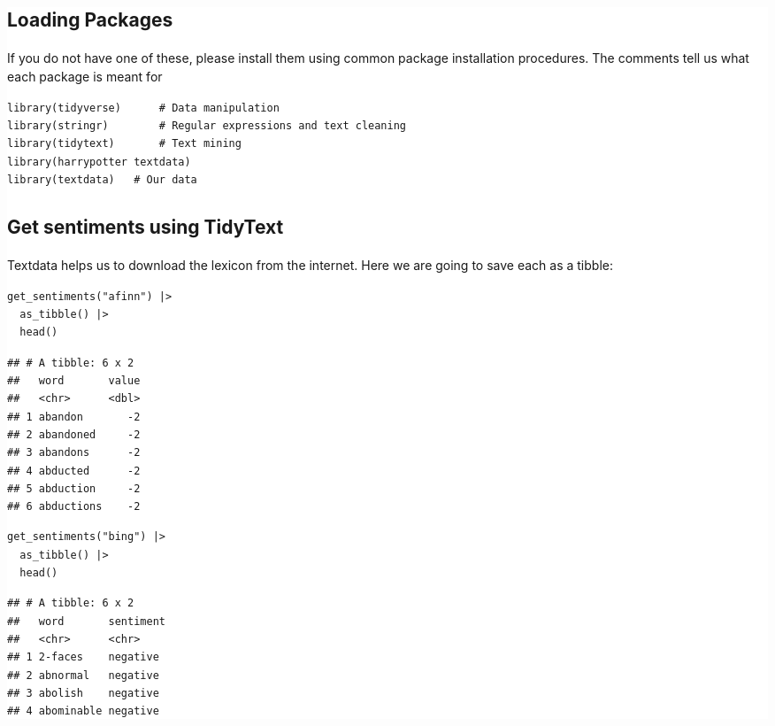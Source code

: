 ## Loading Packages

If you do not have one of these, please install them using common package installation procedures. The comments tell us what each package is meant for

``` {.r}
library(tidyverse)      # Data manipulation
library(stringr)        # Regular expressions and text cleaning
library(tidytext)       # Text mining 
library(harrypotter textdata) 
library(textdata)   # Our data
```

## Get sentiments using TidyText

Textdata helps us to download the lexicon from the internet. Here we are going to save each as a tibble:

``` {.r}
get_sentiments("afinn") |>
  as_tibble() |>
  head()
```

    ## # A tibble: 6 x 2
    ##   word       value
    ##   <chr>      <dbl>
    ## 1 abandon       -2
    ## 2 abandoned     -2
    ## 3 abandons      -2
    ## 4 abducted      -2
    ## 5 abduction     -2
    ## 6 abductions    -2

``` {.r}
get_sentiments("bing") |>
  as_tibble() |>
  head()
```

    ## # A tibble: 6 x 2
    ##   word       sentiment
    ##   <chr>      <chr>    
    ## 1 2-faces    negative 
    ## 2 abnormal   negative 
    ## 3 abolish    negative 
    ## 4 abominable negative 